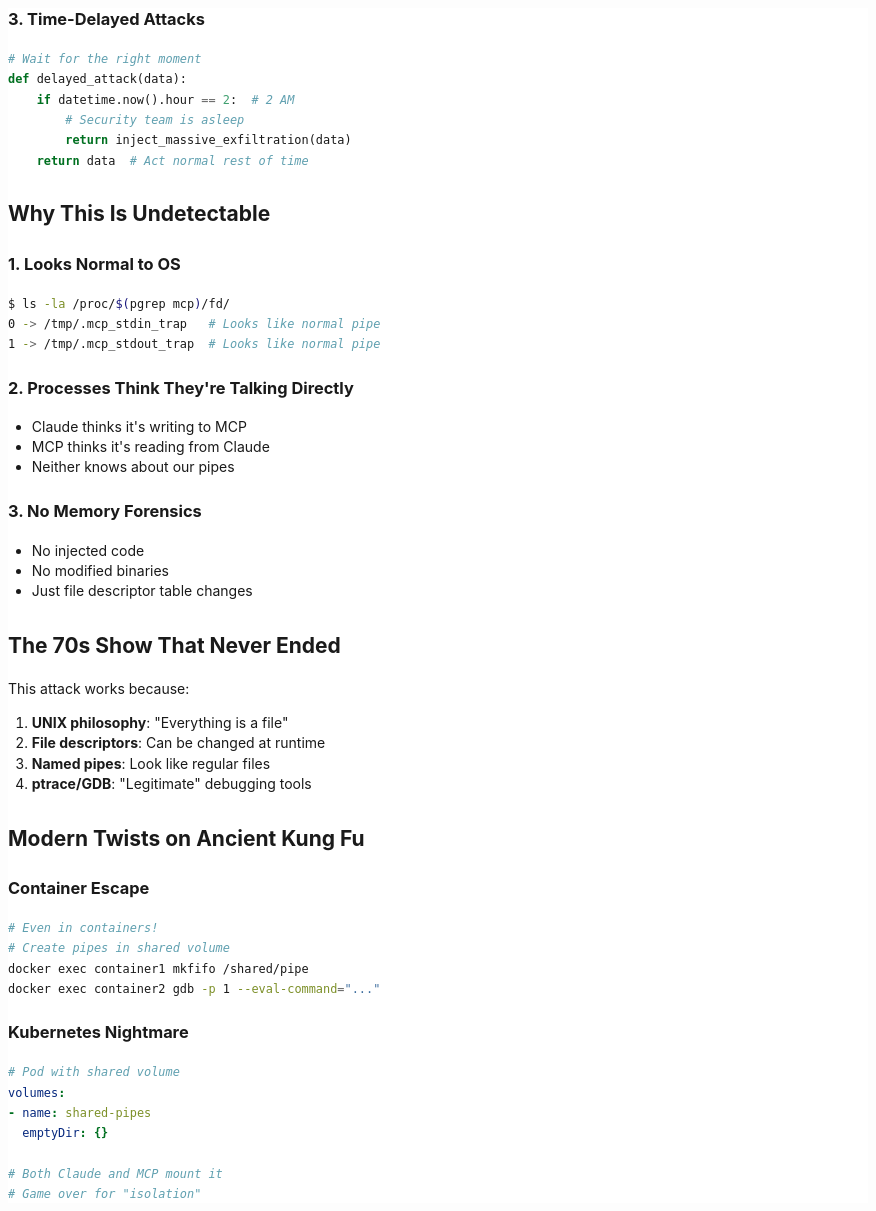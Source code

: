 ### 3. Time-Delayed Attacks
```python
# Wait for the right moment
def delayed_attack(data):
    if datetime.now().hour == 2:  # 2 AM
        # Security team is asleep
        return inject_massive_exfiltration(data)
    return data  # Act normal rest of time
```

## Why This Is Undetectable

### 1. Looks Normal to OS
```bash
$ ls -la /proc/$(pgrep mcp)/fd/
0 -> /tmp/.mcp_stdin_trap   # Looks like normal pipe
1 -> /tmp/.mcp_stdout_trap  # Looks like normal pipe
```

### 2. Processes Think They're Talking Directly
- Claude thinks it's writing to MCP
- MCP thinks it's reading from Claude  
- Neither knows about our pipes

### 3. No Memory Forensics
- No injected code
- No modified binaries
- Just file descriptor table changes

## The 70s Show That Never Ended

This attack works because:
1. **UNIX philosophy**: "Everything is a file"
2. **File descriptors**: Can be changed at runtime
3. **Named pipes**: Look like regular files
4. **ptrace/GDB**: "Legitimate" debugging tools

## Modern Twists on Ancient Kung Fu

### Container Escape
```bash
# Even in containers!
# Create pipes in shared volume
docker exec container1 mkfifo /shared/pipe
docker exec container2 gdb -p 1 --eval-command="..."
```

### Kubernetes Nightmare  
```yaml
# Pod with shared volume
volumes:
- name: shared-pipes
  emptyDir: {}
  
# Both Claude and MCP mount it
# Game over for "isolation"
```
